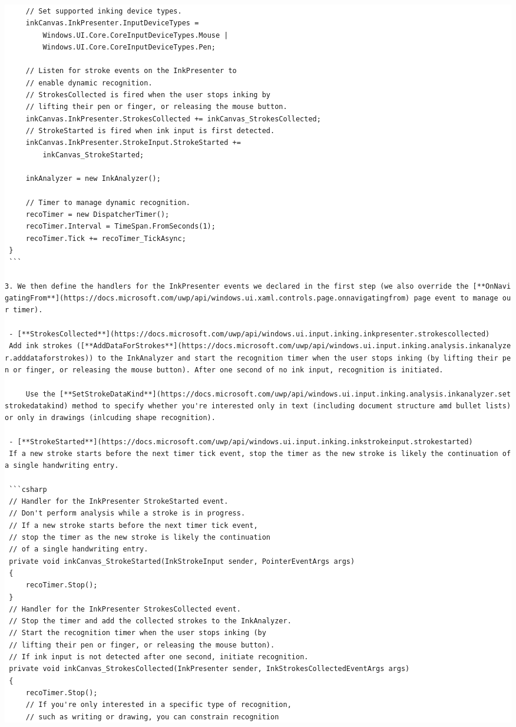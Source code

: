    ```xaml
        // Set supported inking device types.
        inkCanvas.InkPresenter.InputDeviceTypes =
            Windows.UI.Core.CoreInputDeviceTypes.Mouse |
            Windows.UI.Core.CoreInputDeviceTypes.Pen;

        // Listen for stroke events on the InkPresenter to 
        // enable dynamic recognition.
        // StrokesCollected is fired when the user stops inking by 
        // lifting their pen or finger, or releasing the mouse button.
        inkCanvas.InkPresenter.StrokesCollected += inkCanvas_StrokesCollected;
        // StrokeStarted is fired when ink input is first detected.
        inkCanvas.InkPresenter.StrokeInput.StrokeStarted +=
            inkCanvas_StrokeStarted;

        inkAnalyzer = new InkAnalyzer();

        // Timer to manage dynamic recognition.
        recoTimer = new DispatcherTimer();
        recoTimer.Interval = TimeSpan.FromSeconds(1);
        recoTimer.Tick += recoTimer_TickAsync;
    }
    ```

3. We then define the handlers for the InkPresenter events we declared in the first step (we also override the [**OnNavigatingFrom**](https://docs.microsoft.com/uwp/api/windows.ui.xaml.controls.page.onnavigatingfrom) page event to manage our timer).

    - [**StrokesCollected**](https://docs.microsoft.com/uwp/api/windows.ui.input.inking.inkpresenter.strokescollected)  
    Add ink strokes ([**AddDataForStrokes**](https://docs.microsoft.com/uwp/api/windows.ui.input.inking.analysis.inkanalyzer.adddataforstrokes)) to the InkAnalyzer and start the recognition timer when the user stops inking (by lifting their pen or finger, or releasing the mouse button). After one second of no ink input, recognition is initiated.  

        Use the [**SetStrokeDataKind**](https://docs.microsoft.com/uwp/api/windows.ui.input.inking.analysis.inkanalyzer.setstrokedatakind) method to specify whether you're interested only in text (including document structure amd bullet lists) or only in drawings (inlcuding shape recognition).

    - [**StrokeStarted**](https://docs.microsoft.com/uwp/api/windows.ui.input.inking.inkstrokeinput.strokestarted)  
    If a new stroke starts before the next timer tick event, stop the timer as the new stroke is likely the continuation of a single handwriting entry.

    ```csharp
    // Handler for the InkPresenter StrokeStarted event.
    // Don't perform analysis while a stroke is in progress.
    // If a new stroke starts before the next timer tick event,
    // stop the timer as the new stroke is likely the continuation
    // of a single handwriting entry.
    private void inkCanvas_StrokeStarted(InkStrokeInput sender, PointerEventArgs args)
    {
        recoTimer.Stop();
    }
    // Handler for the InkPresenter StrokesCollected event.
    // Stop the timer and add the collected strokes to the InkAnalyzer.
    // Start the recognition timer when the user stops inking (by 
    // lifting their pen or finger, or releasing the mouse button).
    // If ink input is not detected after one second, initiate recognition.
    private void inkCanvas_StrokesCollected(InkPresenter sender, InkStrokesCollectedEventArgs args)
    {
        recoTimer.Stop();
        // If you're only interested in a specific type of recognition,
        // such as writing or drawing, you can constrain recognition 
   ```